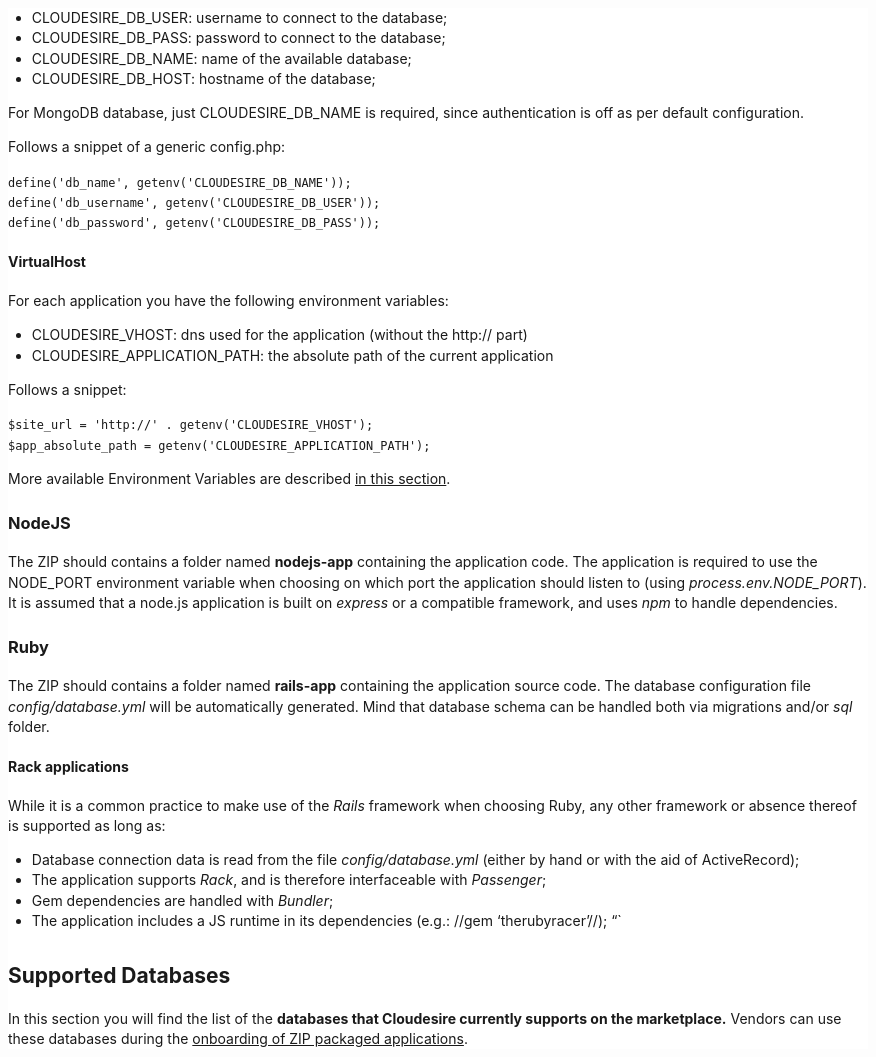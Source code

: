 * CLOUDESIRE\_DB\_USER: username to connect to the database;
* CLOUDESIRE\_DB\_PASS: password to connect to the database;
* CLOUDESIRE\_DB\_NAME: name of the available database;
* CLOUDESIRE\_DB\_HOST: hostname of the database;

For MongoDB database, just CLOUDESIRE\_DB\_NAME is required, since authentication is off as per default configuration.

Follows a snippet of a generic config.php:

    define('db_name', getenv('CLOUDESIRE_DB_NAME'));
    define('db_username', getenv('CLOUDESIRE_DB_USER'));
    define('db_password', getenv('CLOUDESIRE_DB_PASS'));

#### VirtualHost

For each application you have the following environment variables:

* CLOUDESIRE_VHOST: dns used for the application (without the http:// part)
* CLOUDESIRE\_APPLICATION\_PATH: the absolute path of the current application

Follows a snippet:

    $site_url = 'http://' . getenv('CLOUDESIRE_VHOST');
    $app_absolute_path = getenv('CLOUDESIRE_APPLICATION_PATH');

More available Environment Variables are described [in this section](deployed.md#environment-variables).

### NodeJS

The ZIP should contains a folder named **nodejs-app** containing the application code. The application is required to use the NODE_PORT environment variable when choosing on which port the application should listen to (using _process.env.NODE_PORT_). It is assumed that a node.js application is built on _express_ or a compatible framework, and uses _npm_ to handle dependencies.

### Ruby

The ZIP should contains a folder named **rails-app** containing the application source code. The database configuration file _config/database.yml_ will be automatically generated. Mind that database schema can be handled both via migrations and/or _sql_ folder.

#### Rack applications

While it is a common practice to make use of the _Rails_ framework when choosing Ruby, any other framework or absence thereof is supported as long as:

* Database connection data is read from the file _config/database.yml_ (either by hand or with the aid of ActiveRecord);
* The application supports _Rack_, and is therefore interfaceable with _Passenger_;
* Gem dependencies are handled with _Bundler_;
* The application includes a JS runtime in its dependencies (e.g.: //gem ‘therubyracer’//); “`

## Supported Databases

In this section you will find the list of the **databases that Cloudesire currently supports on the marketplace.** Vendors can use these databases during the [onboarding of ZIP packaged applications](deployed.md#zip-packaging).
